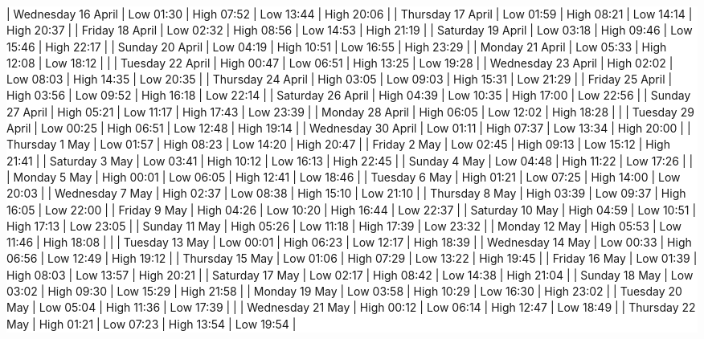 | Wednesday 16 April | Low 01:30 | High 07:52 | Low 13:44 | High 20:06 | 
| Thursday 17 April | Low 01:59 | High 08:21 | Low 14:14 | High 20:37 | 
| Friday 18 April | Low 02:32 | High 08:56 | Low 14:53 | High 21:19 | 
| Saturday 19 April | Low 03:18 | High 09:46 | Low 15:46 | High 22:17 | 
| Sunday 20 April | Low 04:19 | High 10:51 | Low 16:55 | High 23:29 | 
| Monday 21 April | Low 05:33 | High 12:08 | Low 18:12 |  | 
| Tuesday 22 April | High 00:47 | Low 06:51 | High 13:25 | Low 19:28 | 
| Wednesday 23 April | High 02:02 | Low 08:03 | High 14:35 | Low 20:35 | 
| Thursday 24 April | High 03:05 | Low 09:03 | High 15:31 | Low 21:29 | 
| Friday 25 April | High 03:56 | Low 09:52 | High 16:18 | Low 22:14 | 
| Saturday 26 April | High 04:39 | Low 10:35 | High 17:00 | Low 22:56 | 
| Sunday 27 April | High 05:21 | Low 11:17 | High 17:43 | Low 23:39 | 
| Monday 28 April | High 06:05 | Low 12:02 | High 18:28 |  | 
| Tuesday 29 April | Low 00:25 | High 06:51 | Low 12:48 | High 19:14 | 
| Wednesday 30 April | Low 01:11 | High 07:37 | Low 13:34 | High 20:00 | 
| Thursday 1 May | Low 01:57 | High 08:23 | Low 14:20 | High 20:47 | 
| Friday 2 May | Low 02:45 | High 09:13 | Low 15:12 | High 21:41 | 
| Saturday 3 May | Low 03:41 | High 10:12 | Low 16:13 | High 22:45 | 
| Sunday 4 May | Low 04:48 | High 11:22 | Low 17:26 |  | 
| Monday 5 May | High 00:01 | Low 06:05 | High 12:41 | Low 18:46 | 
| Tuesday 6 May | High 01:21 | Low 07:25 | High 14:00 | Low 20:03 | 
| Wednesday 7 May | High 02:37 | Low 08:38 | High 15:10 | Low 21:10 | 
| Thursday 8 May | High 03:39 | Low 09:37 | High 16:05 | Low 22:00 | 
| Friday 9 May | High 04:26 | Low 10:20 | High 16:44 | Low 22:37 | 
| Saturday 10 May | High 04:59 | Low 10:51 | High 17:13 | Low 23:05 | 
| Sunday 11 May | High 05:26 | Low 11:18 | High 17:39 | Low 23:32 | 
| Monday 12 May | High 05:53 | Low 11:46 | High 18:08 |  | 
| Tuesday 13 May | Low 00:01 | High 06:23 | Low 12:17 | High 18:39 | 
| Wednesday 14 May | Low 00:33 | High 06:56 | Low 12:49 | High 19:12 | 
| Thursday 15 May | Low 01:06 | High 07:29 | Low 13:22 | High 19:45 | 
| Friday 16 May | Low 01:39 | High 08:03 | Low 13:57 | High 20:21 | 
| Saturday 17 May | Low 02:17 | High 08:42 | Low 14:38 | High 21:04 | 
| Sunday 18 May | Low 03:02 | High 09:30 | Low 15:29 | High 21:58 | 
| Monday 19 May | Low 03:58 | High 10:29 | Low 16:30 | High 23:02 | 
| Tuesday 20 May | Low 05:04 | High 11:36 | Low 17:39 |  | 
| Wednesday 21 May | High 00:12 | Low 06:14 | High 12:47 | Low 18:49 | 
| Thursday 22 May | High 01:21 | Low 07:23 | High 13:54 | Low 19:54 | 